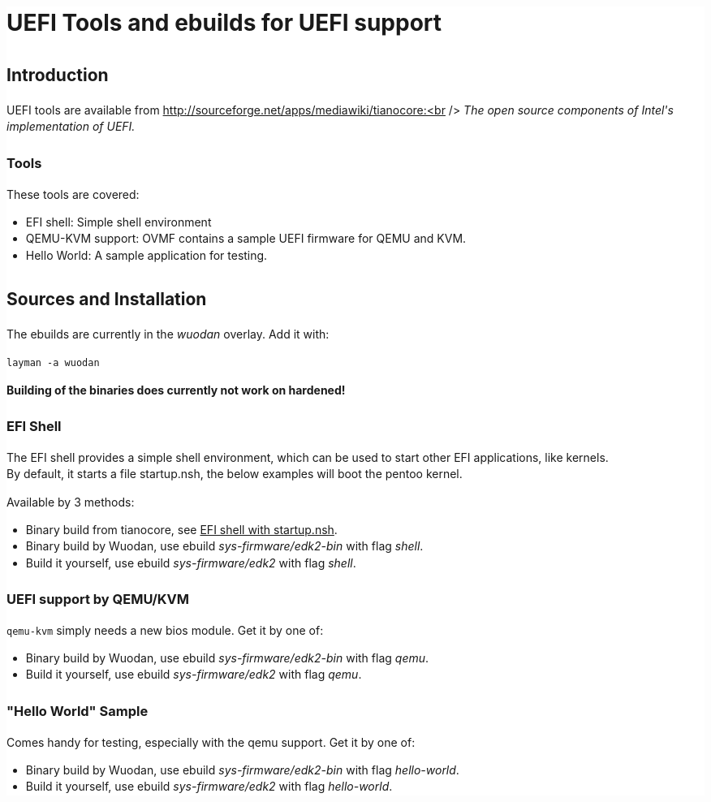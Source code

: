
# UEFI Tools and ebuilds for UEFI support #

## Introduction ##

UEFI tools are available from http://sourceforge.net/apps/mediawiki/tianocore:<br />
_The open source components of Intel's implementation of UEFI._<br />

### Tools ###

These tools are covered:
  * EFI shell: Simple shell environment
  * QEMU-KVM support: OVMF contains a sample UEFI firmware for QEMU and KVM.
  * Hello World: A sample application for testing.


## Sources and Installation ##

The ebuilds are currently in the _wuodan_ overlay. Add it with:
```
layman -a wuodan
```

**Building of the binaries does currently not work on hardened!**

### EFI Shell ###

The EFI shell provides a simple shell environment, which can be used to start other EFI applications, like kernels.<br />
By default, it starts a file startup.nsh, the below examples will boot the pentoo kernel.<br />

Available by 3 methods:
  * Binary build from tianocore, see [EFI shell with startup.nsh](#UEFI_EFI_shell_with_startup.nsh.md).
  * Binary build by Wuodan, use ebuild _sys-firmware/edk2-bin_ with flag _shell_.
  * Build it yourself, use ebuild _sys-firmware/edk2_ with flag _shell_.

### UEFI support by QEMU/KVM ###
`qemu-kvm` simply needs a new bios module. Get it by one of:
  * Binary build by Wuodan, use ebuild _sys-firmware/edk2-bin_ with flag _qemu_.
  * Build it yourself, use ebuild _sys-firmware/edk2_ with flag _qemu_.

### "Hello World" Sample ###
Comes handy for testing, especially with the qemu support. Get it by one of:
  * Binary build by Wuodan, use ebuild _sys-firmware/edk2-bin_ with flag _hello-world_.
  * Build it yourself, use ebuild _sys-firmware/edk2_ with flag _hello-world_.